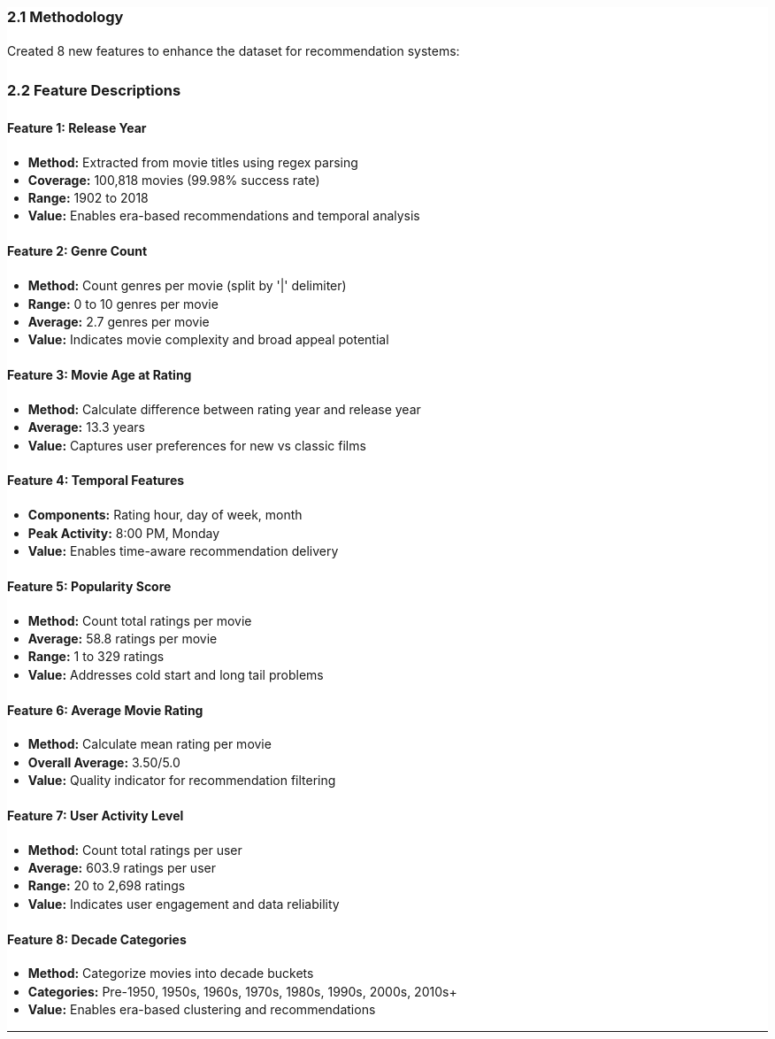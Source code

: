 ### 2.1 Methodology
Created 8 new features to enhance the dataset for recommendation systems:

### 2.2 Feature Descriptions

#### Feature 1: Release Year
- **Method:** Extracted from movie titles using regex parsing
- **Coverage:** 100,818 movies (99.98% success rate)
- **Range:** 1902 to 2018
- **Value:** Enables era-based recommendations and temporal analysis

#### Feature 2: Genre Count
- **Method:** Count genres per movie (split by '|' delimiter)
- **Range:** 0 to 10 genres per movie
- **Average:** 2.7 genres per movie
- **Value:** Indicates movie complexity and broad appeal potential

#### Feature 3: Movie Age at Rating
- **Method:** Calculate difference between rating year and release year
- **Average:** 13.3 years
- **Value:** Captures user preferences for new vs classic films

#### Feature 4: Temporal Features
- **Components:** Rating hour, day of week, month
- **Peak Activity:** 8:00 PM, Monday
- **Value:** Enables time-aware recommendation delivery

#### Feature 5: Popularity Score
- **Method:** Count total ratings per movie
- **Average:** 58.8 ratings per movie
- **Range:** 1 to 329 ratings
- **Value:** Addresses cold start and long tail problems

#### Feature 6: Average Movie Rating
- **Method:** Calculate mean rating per movie
- **Overall Average:** 3.50/5.0
- **Value:** Quality indicator for recommendation filtering

#### Feature 7: User Activity Level
- **Method:** Count total ratings per user
- **Average:** 603.9 ratings per user
- **Range:** 20 to 2,698 ratings
- **Value:** Indicates user engagement and data reliability

#### Feature 8: Decade Categories
- **Method:** Categorize movies into decade buckets
- **Categories:** Pre-1950, 1950s, 1960s, 1970s, 1980s, 1990s, 2000s, 2010s+
- **Value:** Enables era-based clustering and recommendations

---
